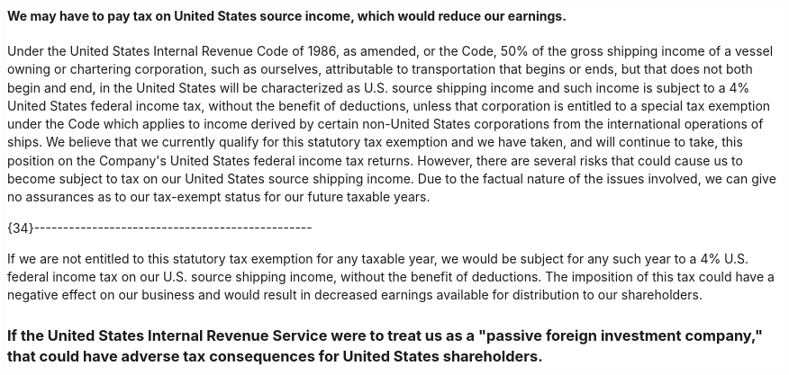 #### **We may have to pay tax on United States source income, which would reduce our earnings.**

Under the United States Internal Revenue Code of 1986, as amended, or the Code, 50% of the gross shipping income of a vessel owning or chartering corporation, such as ourselves, attributable to transportation that begins or ends, but that does not both begin and end, in the United States will be characterized as U.S. source shipping income and such income is subject to a 4% United States federal income tax, without the benefit of deductions, unless that corporation is entitled to a special tax exemption under the Code which applies to income derived by certain non-United States corporations from the international operations of ships. We believe that we currently qualify for this statutory tax exemption and we have taken, and will continue to take, this position on the Company's United States federal income tax returns. However, there are several risks that could cause us to become subject to tax on our United States source shipping income. Due to the factual nature of the issues involved, we can give no assurances as to our tax-exempt status for our future taxable years.

{34}------------------------------------------------

If we are not entitled to this statutory tax exemption for any taxable year, we would be subject for any such year to a 4% U.S. federal income tax on our U.S. source shipping income, without the benefit of deductions. The imposition of this tax could have a negative effect on our business and would result in decreased earnings available for distribution to our shareholders.

### **If the United States Internal Revenue Service were to treat us as a "passive foreign investment company," that could have adverse tax consequences for United States shareholders.**

